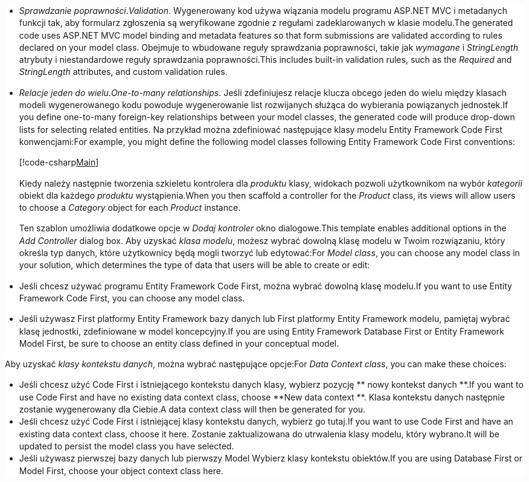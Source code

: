 - <span data-ttu-id="d33a1-248">*Sprawdzanie poprawności*.</span><span class="sxs-lookup"><span data-stu-id="d33a1-248">*Validation*.</span></span> <span data-ttu-id="d33a1-249">Wygenerowany kod używa wiązania modelu programu ASP.NET MVC i metadanych funkcji tak, aby formularz zgłoszenia są weryfikowane zgodnie z regułami zadeklarowanych w klasie modelu.</span><span class="sxs-lookup"><span data-stu-id="d33a1-249">The generated code uses ASP.NET MVC model binding and metadata features so that form submissions are validated according to rules declared on your model class.</span></span> <span data-ttu-id="d33a1-250">Obejmuje to wbudowane reguły sprawdzania poprawności, takie jak *wymagane* i *StringLength* atrybuty i niestandardowe reguły sprawdzania poprawności.</span><span class="sxs-lookup"><span data-stu-id="d33a1-250">This includes built-in validation rules, such as the *Required* and *StringLength* attributes, and custom validation rules.</span></span>
- <span data-ttu-id="d33a1-251">*Relacje jeden do wielu*.</span><span class="sxs-lookup"><span data-stu-id="d33a1-251">*One-to-many relationships*.</span></span> <span data-ttu-id="d33a1-252">Jeśli zdefiniujesz relacje klucza obcego jeden do wielu między klasach modeli wygenerowanego kodu powoduje wygenerowanie list rozwijanych służąca do wybierania powiązanych jednostek.</span><span class="sxs-lookup"><span data-stu-id="d33a1-252">If you define one-to-many foreign-key relationships between your model classes, the generated code will produce drop-down lists for selecting related entities.</span></span> <span data-ttu-id="d33a1-253">Na przykład można zdefiniować następujące klasy modelu Entity Framework Code First konwencjami:</span><span class="sxs-lookup"><span data-stu-id="d33a1-253">For example, you might define the following model classes following Entity Framework Code First conventions:</span></span> 

    [!code-csharp[Main](mvc3-release-notes/samples/sample5.cs)]

    <span data-ttu-id="d33a1-254">Kiedy należy następnie tworzenia szkieletu kontrolera dla *produktu* klasy, widokach pozwoli użytkownikom na wybór *kategorii* obiekt dla każdego *produktu* wystąpienia.</span><span class="sxs-lookup"><span data-stu-id="d33a1-254">When you then scaffold a controller for the *Product* class, its views will allow users to choose a *Category* object for each *Product* instance.</span></span>

    <span data-ttu-id="d33a1-255">Ten szablon umożliwia dodatkowe opcje w *Dodaj kontroler* okno dialogowe.</span><span class="sxs-lookup"><span data-stu-id="d33a1-255">This template enables additional options in the *Add Controller* dialog box.</span></span> <span data-ttu-id="d33a1-256">Aby uzyskać *klasa modelu*, możesz wybrać dowolną klasę modelu w Twoim rozwiązaniu, który określa typ danych, które użytkownicy będą mogli tworzyć lub edytować:</span><span class="sxs-lookup"><span data-stu-id="d33a1-256">For *Model class*, you can choose any model class in your solution, which determines the type of data that users will be able to create or edit:</span></span>
- <span data-ttu-id="d33a1-257">Jeśli chcesz używać programu Entity Framework Code First, można wybrać dowolną klasę modelu.</span><span class="sxs-lookup"><span data-stu-id="d33a1-257">If you want to use Entity Framework Code First, you can choose any model class.</span></span>
- <span data-ttu-id="d33a1-258">Jeśli używasz First platformy Entity Framework bazy danych lub First platformy Entity Framework modelu, pamiętaj wybrać klasę jednostki, zdefiniowane w model koncepcyjny.</span><span class="sxs-lookup"><span data-stu-id="d33a1-258">If you are using Entity Framework Database First or Entity Framework Model First, be sure to choose an entity class defined in your conceptual model.</span></span>

<span data-ttu-id="d33a1-259">Aby uzyskać *klasy kontekstu danych*, można wybrać następujące opcje:</span><span class="sxs-lookup"><span data-stu-id="d33a1-259">For *Data Context class*, you can make these choices:</span></span>

- <span data-ttu-id="d33a1-260">Jeśli chcesz użyć Code First i istniejącego kontekstu danych klasy, wybierz pozycję ** nowy kontekst danych **.</span><span class="sxs-lookup"><span data-stu-id="d33a1-260">If you want to use Code First and have no existing data context class, choose **New data context **.</span></span> <span data-ttu-id="d33a1-261">Klasa kontekstu danych następnie zostanie wygenerowany dla Ciebie.</span><span class="sxs-lookup"><span data-stu-id="d33a1-261">A data context class will then be generated for you.</span></span>
- <span data-ttu-id="d33a1-262">Jeśli chcesz użyć Code First i istniejącej klasy kontekstu danych, wybierz go tutaj.</span><span class="sxs-lookup"><span data-stu-id="d33a1-262">If you want to use Code First and have an existing data context class, choose it here.</span></span> <span data-ttu-id="d33a1-263">Zostanie zaktualizowana do utrwalenia klasy modelu, który wybrano.</span><span class="sxs-lookup"><span data-stu-id="d33a1-263">It will be updated to persist the model class you have selected.</span></span>
- <span data-ttu-id="d33a1-264">Jeśli używasz pierwszej bazy danych lub pierwszy Model Wybierz klasy kontekstu obiektów.</span><span class="sxs-lookup"><span data-stu-id="d33a1-264">If you are using Database First or Model First, choose your object context class here.</span></span>
